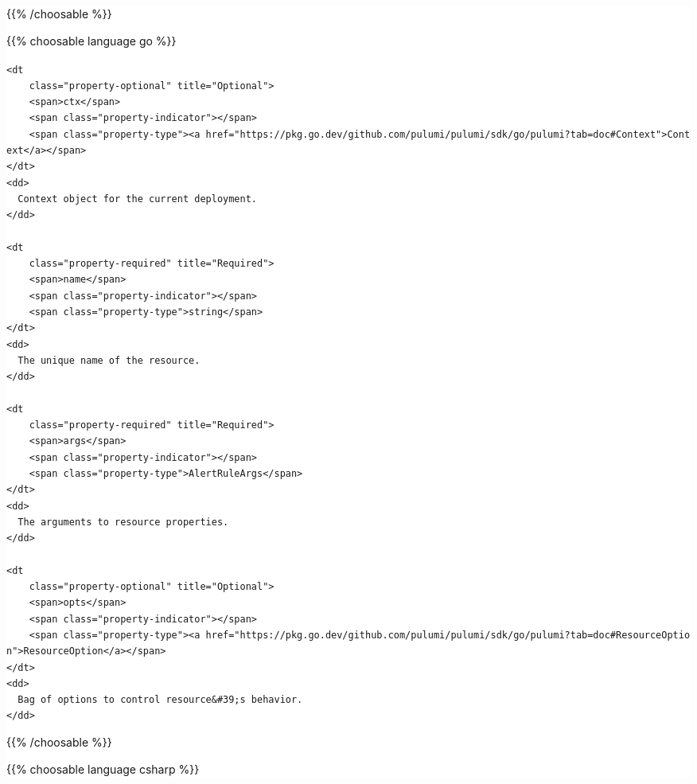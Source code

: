 {{% /choosable %}}

{{% choosable language go %}}

<dl class="resources-properties">
  
    <dt
        class="property-optional" title="Optional">
        <span>ctx</span>
        <span class="property-indicator"></span>
        <span class="property-type"><a href="https://pkg.go.dev/github.com/pulumi/pulumi/sdk/go/pulumi?tab=doc#Context">Context</a></span>
    </dt>
    <dd>
      Context object for the current deployment.
    </dd>
  
    <dt
        class="property-required" title="Required">
        <span>name</span>
        <span class="property-indicator"></span>
        <span class="property-type">string</span>
    </dt>
    <dd>
      The unique name of the resource.
    </dd>
  
    <dt
        class="property-required" title="Required">
        <span>args</span>
        <span class="property-indicator"></span>
        <span class="property-type">AlertRuleArgs</span>
    </dt>
    <dd>
      The arguments to resource properties.
    </dd>
  
    <dt
        class="property-optional" title="Optional">
        <span>opts</span>
        <span class="property-indicator"></span>
        <span class="property-type"><a href="https://pkg.go.dev/github.com/pulumi/pulumi/sdk/go/pulumi?tab=doc#ResourceOption">ResourceOption</a></span>
    </dt>
    <dd>
      Bag of options to control resource&#39;s behavior.
    </dd>
  

</dl>

{{% /choosable %}}

{{% choosable language csharp %}}

<dl class="resources-properties">
  